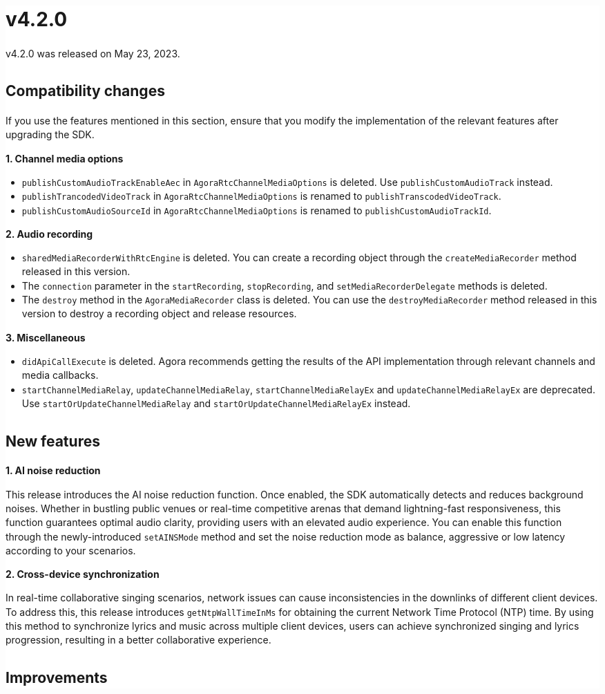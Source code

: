 # v4.2.0

v4.2.0 was released on May 23, 2023.

## Compatibility changes

If you use the features mentioned in this section, ensure that you modify the implementation of the relevant features after upgrading the SDK.

**1. Channel media options**

- `publishCustomAudioTrackEnableAec` in `AgoraRtcChannelMediaOptions` is deleted. Use `publishCustomAudioTrack` instead.
- `publishTrancodedVideoTrack` in `AgoraRtcChannelMediaOptions` is renamed to `publishTranscodedVideoTrack`.
- `publishCustomAudioSourceId` in `AgoraRtcChannelMediaOptions` is renamed to `publishCustomAudioTrackId`.

**2. Audio recording**

- `sharedMediaRecorderWithRtcEngine` is deleted. You can create a recording object through the `createMediaRecorder` method released in this version.
- The `connection` parameter in the `startRecording`, `stopRecording`, and `setMediaRecorderDelegate` methods is deleted.
- The `destroy` method in the `AgoraMediaRecorder` class is deleted. You can use the `destroyMediaRecorder` method released in this version to destroy a recording object and release resources.

**3. Miscellaneous**

- `didApiCallExecute` is deleted. Agora recommends getting the results of the API implementation through relevant channels and media callbacks.
- `startChannelMediaRelay`, `updateChannelMediaRelay`, `startChannelMediaRelayEx` and `updateChannelMediaRelayEx` are deprecated. Use `startOrUpdateChannelMediaRelay` and `startOrUpdateChannelMediaRelayEx` instead.

## New features

**1. AI noise reduction**

This release introduces the AI noise reduction function. Once enabled, the SDK automatically detects and reduces background noises. Whether in bustling public venues or real-time competitive arenas that demand lightning-fast responsiveness, this function guarantees optimal audio clarity, providing users with an elevated audio experience. You can enable this function through the newly-introduced `setAINSMode` method and set the noise reduction mode as balance, aggressive or low latency according to your scenarios.

**2. Cross-device synchronization**

In real-time collaborative singing scenarios, network issues can cause inconsistencies in the downlinks of different client devices. To address this, this release introduces `getNtpWallTimeInMs` for obtaining the current Network Time Protocol (NTP) time. By using this method to synchronize lyrics and music across multiple client devices, users can achieve synchronized singing and lyrics progression, resulting in a better collaborative experience.
## Improvements
